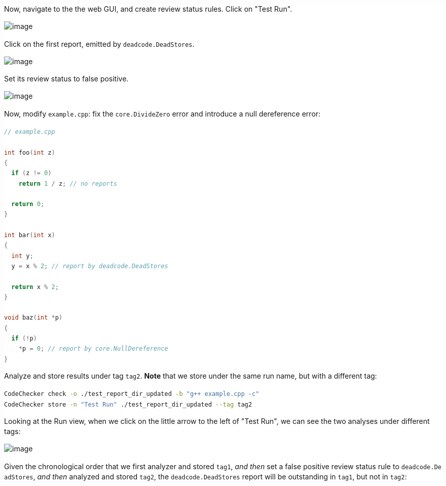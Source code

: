 Now, navigate to the the web GUI, and create review status rules. Click on "Test Run".

![image](https://github.com/Szelethus/codechecker/assets/23276031/73adda30-7e03-4117-bc1a-ecac9c01a2b1)

Click on the first report, emitted by `deadcode.DeadStores`.

![image](https://github.com/Szelethus/codechecker/assets/23276031/519551df-f182-4350-8acf-d79edf8c00a2)

Set its review status to false positive.

![image](https://github.com/Szelethus/codechecker/assets/23276031/2bde9a6c-2f7b-4a50-a101-06e6766f8ef2)

Now, modify `example.cpp`: fix the `core.DivideZero` error and introduce a null dereference error:

```cpp
// example.cpp

int foo(int z)
{
  if (z != 0)
    return 1 / z; // no reports

  return 0;
}

int bar(int x)
{
  int y;
  y = x % 2; // report by deadcode.DeadStores

  return x % 2;
}

void baz(int *p)
{
  if (!p)
    *p = 0; // report by core.NullDereference
}
```
Analyze and store results under tag `tag2`. **Note** that we store under the same run name, but with a different tag:

```sh
CodeChecker check -o ./test_report_dir_updated -b "g++ example.cpp -c"
CodeChecker store -n "Test Run" ./test_report_dir_updated --tag tag2
```

Looking at the Run view, when we click on the little arrow to the left of "Test Run", we can see the two analyses under different tags:

![image](https://github.com/Szelethus/codechecker/assets/23276031/98497530-fdd4-439d-8c64-61af1e06f1f2)

Given the chronological order that we first analyzer and stored `tag1`, _and then_ set a false positive review status rule to `deadcode.DeadStores`, _and then_ analyzed and stored `tag2`, the `deadcode.DeadStores` report will be outstanding in `tag1`, but not in `tag2`:
